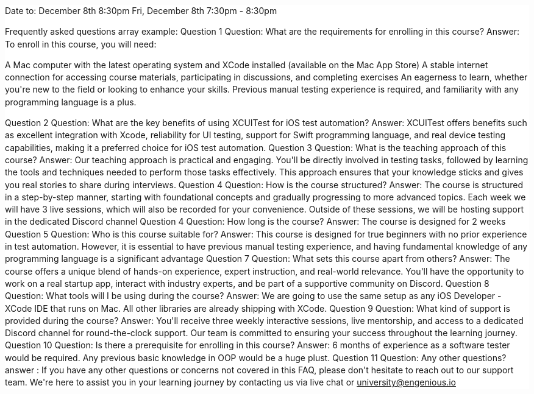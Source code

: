 Date to: December 8th 8:30pm
Fri, December 8th 7:30pm - 8:30pm



Frequently asked questions array example:
Question 1
Question: What are the requirements for enrolling in this course?
Answer:
To enroll in this course, you will need:

A Mac computer with the latest operating system and XCode installed (available on the Mac App Store)
A stable internet connection for accessing course materials, participating in discussions, and completing exercises
An eagerness to learn, whether you're new to the field or looking to enhance your skills. Previous manual testing experience is required, and familiarity with any programming language is a plus.

Question 2
 Question: What are the key benefits of using XCUITest for iOS test automation?
Answer:  XCUITest offers benefits such as excellent integration with Xcode, reliability for UI testing, support for Swift programming language, and real device testing capabilities, making it a preferred choice for iOS test automation.
Question 3
Question: What is the teaching approach of this course?
Answer: Our teaching approach is practical and engaging. You'll be directly involved in testing tasks, followed by learning the tools and techniques needed to perform those tasks effectively. This approach ensures that your knowledge sticks and gives you real stories to share during interviews.
Question 4
Question: How is the course structured?
Answer: The course is structured in a step-by-step manner, starting with foundational concepts and gradually progressing to more advanced topics. Each week we will have 3 live sessions, which will also be recorded for your convenience. Outside of these sessions, we will be hosting support in the dedicated Discord channel
Question 4
Question: How long is the course?
Answer: The course is designed for 2 weeks 
Question 5
Question: Who is this course suitable for?
Answer: This course is designed for true beginners with no prior experience in test automation. However, it is essential to have previous manual testing experience, and having fundamental knowledge of any programming language is a significant advantage
Question 7
Question: What sets this course apart from others?
Answer: The course offers a unique blend of hands-on experience, expert instruction, and real-world relevance. You'll have the opportunity to work on a real startup app, interact with industry experts, and be part of a supportive community on Discord.
Question 8
Question: What tools will I be using during the course?
Answer: We are going to use the same setup as any iOS Developer - XCode IDE that runs on Mac. All other libraries are already shipping with XCode. 
Question 9
Question: What kind of support is provided during the course?
Answer: You'll receive three weekly interactive sessions, live mentorship, and access to a dedicated Discord channel for round-the-clock support. Our team is committed to ensuring your success throughout the learning journey.
Question 10
Question: Is there a prerequisite for enrolling in this course?
Answer: 6 months of experience as a software tester would be required.  Any previous basic knowledge in OOP would be a huge plust.
Question 11
Question: Any other questions? 
answer	: If you have any other questions or concerns not covered in this FAQ, please don't hesitate to reach out to our support team. We're here to assist you in your learning journey by contacting us via live chat or university@engenious.io 
